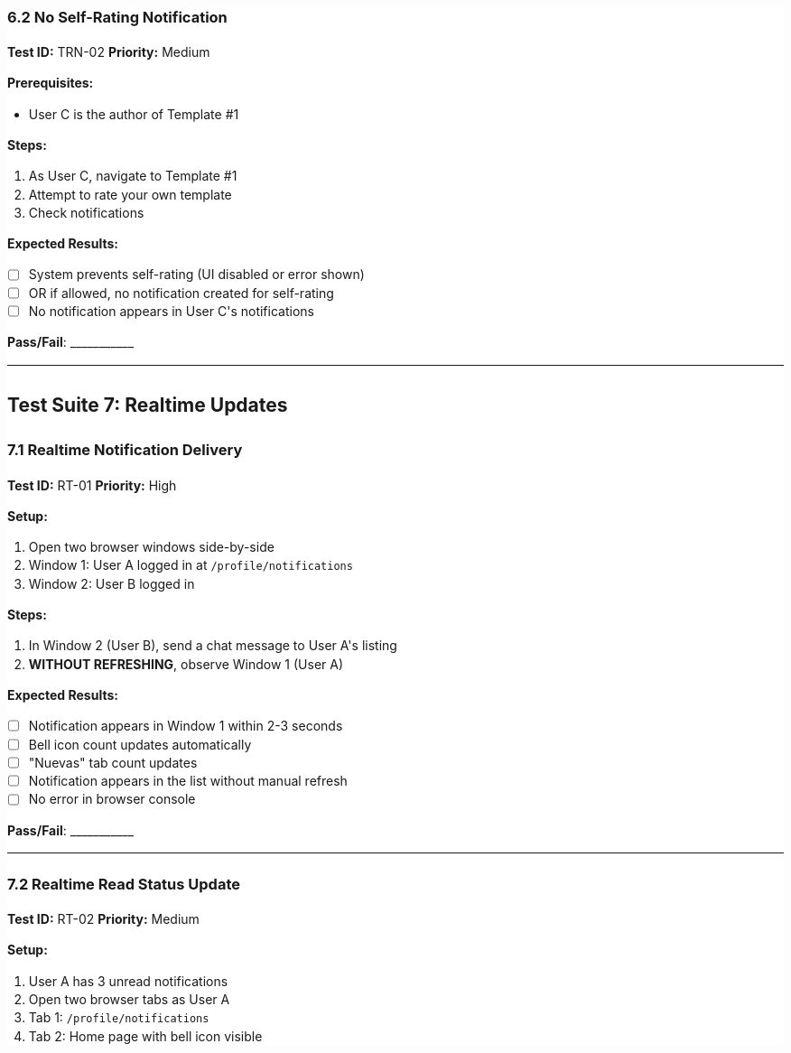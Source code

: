 ### 6.2 No Self-Rating Notification

**Test ID:** TRN-02
**Priority:** Medium

**Prerequisites:**
- User C is the author of Template #1

**Steps:**
1. As User C, navigate to Template #1
2. Attempt to rate your own template
3. Check notifications

**Expected Results:**
- [ ] System prevents self-rating (UI disabled or error shown)
- [ ] OR if allowed, no notification created for self-rating
- [ ] No notification appears in User C's notifications

**Pass/Fail**: ___________

---

## Test Suite 7: Realtime Updates

### 7.1 Realtime Notification Delivery

**Test ID:** RT-01
**Priority:** High

**Setup:**
1. Open two browser windows side-by-side
2. Window 1: User A logged in at `/profile/notifications`
3. Window 2: User B logged in

**Steps:**
1. In Window 2 (User B), send a chat message to User A's listing
2. **WITHOUT REFRESHING**, observe Window 1 (User A)

**Expected Results:**
- [ ] Notification appears in Window 1 within 2-3 seconds
- [ ] Bell icon count updates automatically
- [ ] "Nuevas" tab count updates
- [ ] Notification appears in the list without manual refresh
- [ ] No error in browser console

**Pass/Fail**: ___________

---

### 7.2 Realtime Read Status Update

**Test ID:** RT-02
**Priority:** Medium

**Setup:**
1. User A has 3 unread notifications
2. Open two browser tabs as User A
3. Tab 1: `/profile/notifications`
4. Tab 2: Home page with bell icon visible
